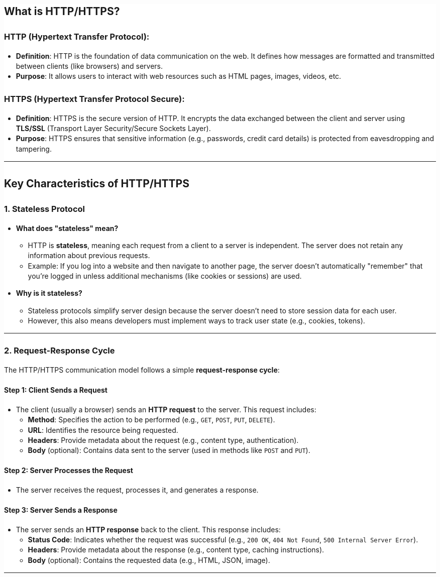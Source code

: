 ## What is HTTP/HTTPS?

### **HTTP (Hypertext Transfer Protocol)**:
- **Definition**: HTTP is the foundation of data communication on the web. It defines how messages are formatted and transmitted between clients (like browsers) and servers.
- **Purpose**: It allows users to interact with web resources such as HTML pages, images, videos, etc.

### **HTTPS (Hypertext Transfer Protocol Secure)**:
- **Definition**: HTTPS is the secure version of HTTP. It encrypts the data exchanged between the client and server using **TLS/SSL** (Transport Layer Security/Secure Sockets Layer).
- **Purpose**: HTTPS ensures that sensitive information (e.g., passwords, credit card details) is protected from eavesdropping and tampering.

---

## Key Characteristics of HTTP/HTTPS

### 1. **Stateless Protocol**
- **What does "stateless" mean?**
  - HTTP is **stateless**, meaning each request from a client to a server is independent. The server does not retain any information about previous requests.
  - Example: If you log into a website and then navigate to another page, the server doesn’t automatically "remember" that you’re logged in unless additional mechanisms (like cookies or sessions) are used.

- **Why is it stateless?**
  - Stateless protocols simplify server design because the server doesn’t need to store session data for each user.
  - However, this also means developers must implement ways to track user state (e.g., cookies, tokens).

---

### 2. **Request-Response Cycle**
The HTTP/HTTPS communication model follows a simple **request-response cycle**:

#### **Step 1: Client Sends a Request**
- The client (usually a browser) sends an **HTTP request** to the server. This request includes:
  - **Method**: Specifies the action to be performed (e.g., `GET`, `POST`, `PUT`, `DELETE`).
  - **URL**: Identifies the resource being requested.
  - **Headers**: Provide metadata about the request (e.g., content type, authentication).
  - **Body** (optional): Contains data sent to the server (used in methods like `POST` and `PUT`).

#### **Step 2: Server Processes the Request**
- The server receives the request, processes it, and generates a response.

#### **Step 3: Server Sends a Response**
- The server sends an **HTTP response** back to the client. This response includes:
  - **Status Code**: Indicates whether the request was successful (e.g., `200 OK`, `404 Not Found`, `500 Internal Server Error`).
  - **Headers**: Provide metadata about the response (e.g., content type, caching instructions).
  - **Body** (optional): Contains the requested data (e.g., HTML, JSON, image).

---